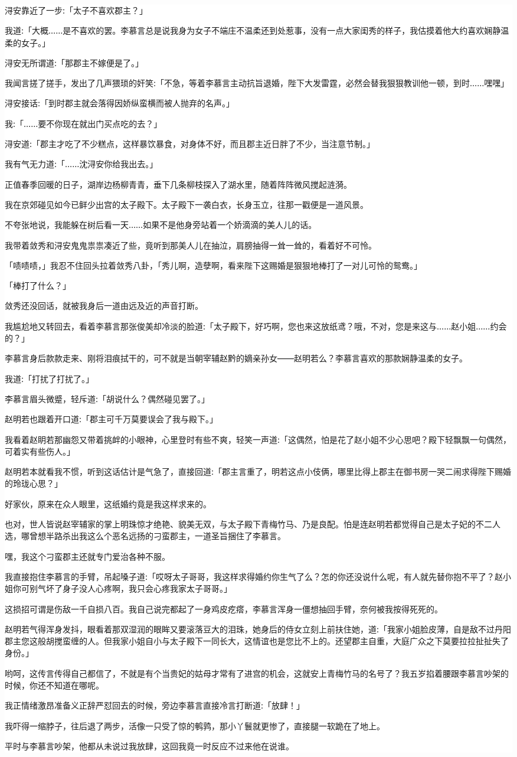 浔安靠近了一步:「太子不喜欢郡主？」

我道:「大概……是不喜欢的罢。李慕言总是说我身为女子不端庄不温柔还到处惹事，没有一点大家闺秀的样子，我估摸着他大约喜欢娴静温柔的女子。」

浔安无所谓道:「那郡主不嫁便是了。」

我闻言搓了搓手，发出了几声猥琐的奸笑:「不急，等着李慕言主动抗旨退婚，陛下大发雷霆，必然会替我狠狠教训他一顿，到时……嘿嘿」

浔安接话:「到时郡主就会落得因娇纵蛮横而被人抛弃的名声。」

我:「……要不你现在就出门买点吃的去？」

浔安道:「郡主才吃了不少糕点，这样暴饮暴食，对身体不好，而且郡主近日胖了不少，当注意节制。」

我有气无力道:「……沈浔安你给我出去。」

正值春季回暖的日子，湖岸边杨柳青青，垂下几条柳枝探入了湖水里，随着阵阵微风搅起涟漪。

我在京郊碰见如今已鲜少出宫的太子殿下。太子殿下一袭白衣，长身玉立，往那一戳便是一道风景。

不夸张地说，我能躲在树后看一天……如果不是他身旁站着一个娇滴滴的美人儿的话。

我带着敛秀和浔安鬼鬼祟祟凑近了些，竟听到那美人儿在抽泣，肩膀抽得一耸一耸的，看着好不可怜。

「啧啧啧，」我忍不住回头拉着敛秀八卦，「秀儿啊，造孽啊，看来陛下这赐婚是狠狠地棒打了一对儿可怜的鸳鸯。」

「棒打了什么？」

敛秀还没回话，就被我身后一道由远及近的声音打断。

我尴尬地又转回去，看着李慕言那张俊美却冷淡的脸道:「太子殿下，好巧啊，您也来这放纸鸢？哦，不对，您是来这与……赵小姐……约会的？」

李慕言身后款款走来、刚将泪痕拭干的，可不就是当朝宰辅赵黔的嫡亲孙女——赵明若么？李慕言喜欢的那款娴静温柔的女子。

我道:「打扰了打扰了。」

李慕言眉头微蹙，轻斥道:「胡说什么？偶然碰见罢了。」

赵明若也跟着开口道:「郡主可千万莫要误会了我与殿下。」

我看着赵眀若那幽怨又带着挑衅的小眼神，心里登时有些不爽，轻笑一声道:「这偶然，怕是花了赵小姐不少心思吧？殿下轻飘飘一句偶然，可着实有些伤人。」

赵明若本就看我不惯，听到这话估计是气急了，直接回道:「郡主言重了，明若这点小伎俩，哪里比得上郡主在御书房一哭二闹求得陛下赐婚的玲珑心思？」

好家伙，原来在众人眼里，这纸婚约竟是我这样求来的。

也对，世人皆说赵宰辅家的掌上明珠惊才绝艳、貌美无双，与太子殿下青梅竹马、乃是良配。怕是连赵明若都觉得自己是太子妃的不二人选，哪曾想半路杀出我这么个恶名远扬的刁蛮郡主，一道圣旨捆住了李慕言。

嘿，我这个刁蛮郡主还就专门爱治各种不服。

我直接抱住李慕言的手臂，吊起嗓子道:「哎呀太子哥哥，我这样求得婚约你生气了么？怎的你还没说什么呢，有人就先替你抱不平了？赵小姐你可别气坏了身子没人心疼啊，我只会心疼我家太子哥哥。」

这损招可谓是伤敌一千自损八百。我自己说完都起了一身鸡皮疙瘩，李慕言浑身一僵想抽回手臂，奈何被我按得死死的。

赵明若气得浑身发抖，眼看着那双湿润的眼眸又要滚落豆大的泪珠，她身后的侍女立刻上前扶住她，道:「我家小姐脸皮薄，自是敌不过丹阳郡主您这般胡搅蛮缠的人。但我家小姐自小与太子殿下一同长大，这情谊也是您比不上的。还望郡主自重，大庭广众之下莫要拉拉扯扯失了身份。」

哟呵，这传言传得自己都信了，不就是有个当贵妃的姑母才常有了进宫的机会，这就安上青梅竹马的名号了？我五岁掐着腰跟李慕言吵架的时候，你还不知道在哪呢。

我正情绪激昂准备义正辞严怼回去的时候，旁边李慕言直接冷言打断道:「放肆！」

我吓得一缩脖子，往后退了两步，活像一只受了惊的鹌鹑，那小丫鬟就更惨了，直接腿一软跪在了地上。

平时与李慕言吵架，他都从未说过我放肆，这回我竟一时反应不过来他在说谁。
